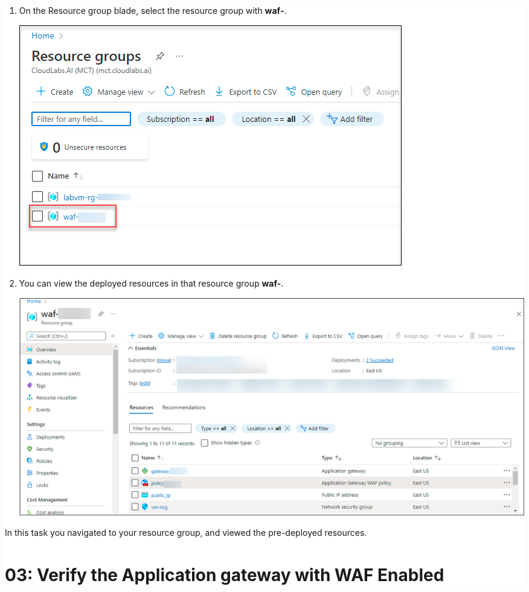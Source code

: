 1. On the Resource group blade, select the resource group with **waf-<inject key="DeploymentID"></inject>**.

     ![](../images/waf054.png)

1. You can view the deployed resources in that resource group **waf-<inject key="DeploymentID"></inject>**.

     ![](../images/waf053.png)
     
In this task you navigated to your resource group, and viewed the pre-deployed resources.

# 03: Verify the Application gateway with WAF Enabled
